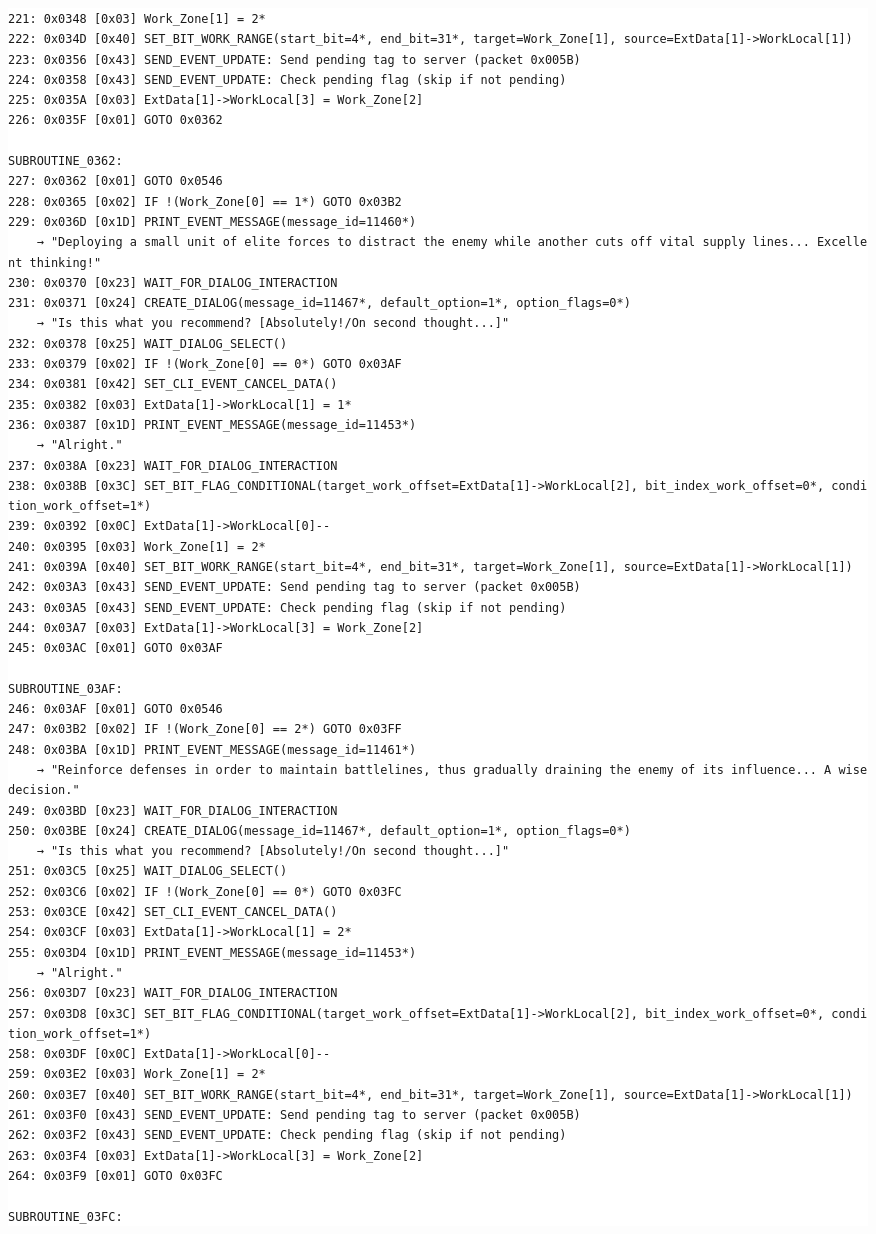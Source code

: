 ```
221: 0x0348 [0x03] Work_Zone[1] = 2*
222: 0x034D [0x40] SET_BIT_WORK_RANGE(start_bit=4*, end_bit=31*, target=Work_Zone[1], source=ExtData[1]->WorkLocal[1])
223: 0x0356 [0x43] SEND_EVENT_UPDATE: Send pending tag to server (packet 0x005B)
224: 0x0358 [0x43] SEND_EVENT_UPDATE: Check pending flag (skip if not pending)
225: 0x035A [0x03] ExtData[1]->WorkLocal[3] = Work_Zone[2]
226: 0x035F [0x01] GOTO 0x0362

SUBROUTINE_0362:
227: 0x0362 [0x01] GOTO 0x0546
228: 0x0365 [0x02] IF !(Work_Zone[0] == 1*) GOTO 0x03B2
229: 0x036D [0x1D] PRINT_EVENT_MESSAGE(message_id=11460*)
    → "Deploying a small unit of elite forces to distract the enemy while another cuts off vital supply lines... Excellent thinking!"
230: 0x0370 [0x23] WAIT_FOR_DIALOG_INTERACTION
231: 0x0371 [0x24] CREATE_DIALOG(message_id=11467*, default_option=1*, option_flags=0*)
    → "Is this what you recommend? [Absolutely!/On second thought...]"
232: 0x0378 [0x25] WAIT_DIALOG_SELECT()
233: 0x0379 [0x02] IF !(Work_Zone[0] == 0*) GOTO 0x03AF
234: 0x0381 [0x42] SET_CLI_EVENT_CANCEL_DATA()
235: 0x0382 [0x03] ExtData[1]->WorkLocal[1] = 1*
236: 0x0387 [0x1D] PRINT_EVENT_MESSAGE(message_id=11453*)
    → "Alright."
237: 0x038A [0x23] WAIT_FOR_DIALOG_INTERACTION
238: 0x038B [0x3C] SET_BIT_FLAG_CONDITIONAL(target_work_offset=ExtData[1]->WorkLocal[2], bit_index_work_offset=0*, condition_work_offset=1*)
239: 0x0392 [0x0C] ExtData[1]->WorkLocal[0]--
240: 0x0395 [0x03] Work_Zone[1] = 2*
241: 0x039A [0x40] SET_BIT_WORK_RANGE(start_bit=4*, end_bit=31*, target=Work_Zone[1], source=ExtData[1]->WorkLocal[1])
242: 0x03A3 [0x43] SEND_EVENT_UPDATE: Send pending tag to server (packet 0x005B)
243: 0x03A5 [0x43] SEND_EVENT_UPDATE: Check pending flag (skip if not pending)
244: 0x03A7 [0x03] ExtData[1]->WorkLocal[3] = Work_Zone[2]
245: 0x03AC [0x01] GOTO 0x03AF

SUBROUTINE_03AF:
246: 0x03AF [0x01] GOTO 0x0546
247: 0x03B2 [0x02] IF !(Work_Zone[0] == 2*) GOTO 0x03FF
248: 0x03BA [0x1D] PRINT_EVENT_MESSAGE(message_id=11461*)
    → "Reinforce defenses in order to maintain battlelines, thus gradually draining the enemy of its influence... A wise decision."
249: 0x03BD [0x23] WAIT_FOR_DIALOG_INTERACTION
250: 0x03BE [0x24] CREATE_DIALOG(message_id=11467*, default_option=1*, option_flags=0*)
    → "Is this what you recommend? [Absolutely!/On second thought...]"
251: 0x03C5 [0x25] WAIT_DIALOG_SELECT()
252: 0x03C6 [0x02] IF !(Work_Zone[0] == 0*) GOTO 0x03FC
253: 0x03CE [0x42] SET_CLI_EVENT_CANCEL_DATA()
254: 0x03CF [0x03] ExtData[1]->WorkLocal[1] = 2*
255: 0x03D4 [0x1D] PRINT_EVENT_MESSAGE(message_id=11453*)
    → "Alright."
256: 0x03D7 [0x23] WAIT_FOR_DIALOG_INTERACTION
257: 0x03D8 [0x3C] SET_BIT_FLAG_CONDITIONAL(target_work_offset=ExtData[1]->WorkLocal[2], bit_index_work_offset=0*, condition_work_offset=1*)
258: 0x03DF [0x0C] ExtData[1]->WorkLocal[0]--
259: 0x03E2 [0x03] Work_Zone[1] = 2*
260: 0x03E7 [0x40] SET_BIT_WORK_RANGE(start_bit=4*, end_bit=31*, target=Work_Zone[1], source=ExtData[1]->WorkLocal[1])
261: 0x03F0 [0x43] SEND_EVENT_UPDATE: Send pending tag to server (packet 0x005B)
262: 0x03F2 [0x43] SEND_EVENT_UPDATE: Check pending flag (skip if not pending)
263: 0x03F4 [0x03] ExtData[1]->WorkLocal[3] = Work_Zone[2]
264: 0x03F9 [0x01] GOTO 0x03FC

SUBROUTINE_03FC:
```